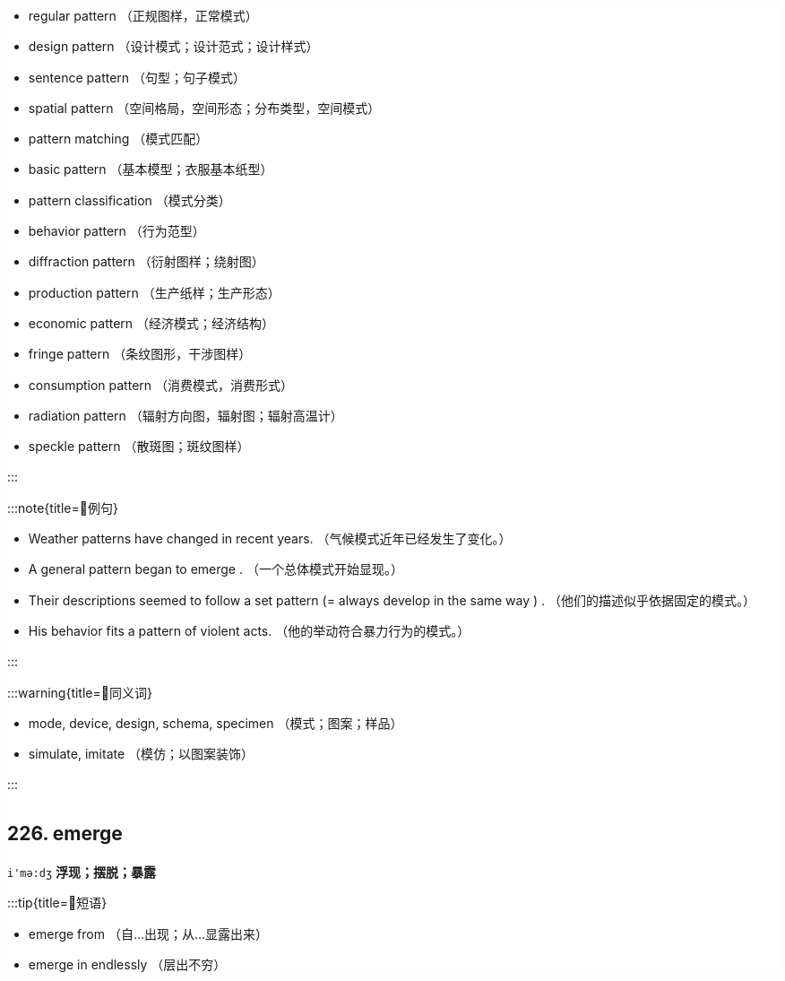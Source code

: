 - regular pattern （正规图样，正常模式）

- design pattern （设计模式；设计范式；设计样式）

- sentence pattern （句型；句子模式）

- spatial pattern （空间格局，空间形态；分布类型，空间模式）

- pattern matching （模式匹配）

- basic pattern （基本模型；衣服基本纸型）

- pattern classification （模式分类）

- behavior pattern （行为范型）

- diffraction pattern （衍射图样；绕射图）

- production pattern （生产纸样；生产形态）

- economic pattern （经济模式；经济结构）

- fringe pattern （条纹图形，干涉图样）

- consumption pattern （消费模式，消费形式）

- radiation pattern （辐射方向图，辐射图；辐射高温计）

- speckle pattern （散斑图；斑纹图样）

:::

:::note{title=🎤例句}

- Weather patterns have changed in recent years. （气候模式近年已经发生了变化。）

- A general pattern began to emerge . （一个总体模式开始显现。）

- Their descriptions seemed to follow a set pattern (= always develop in the same way ) . （他们的描述似乎依据固定的模式。）

- His behavior fits a pattern of violent acts. （他的举动符合暴力行为的模式。）

:::

:::warning{title=🤔同义词}

- mode, device, design, schema, specimen （模式；图案；样品）

- simulate, imitate （模仿；以图案装饰）

:::


## 226. emerge

`i'mə:dʒ`  **浮现；摆脱；暴露**

:::tip{title=🤩短语}

- emerge from （自…出现；从…显露出来）

- emerge in endlessly （层出不穷）
